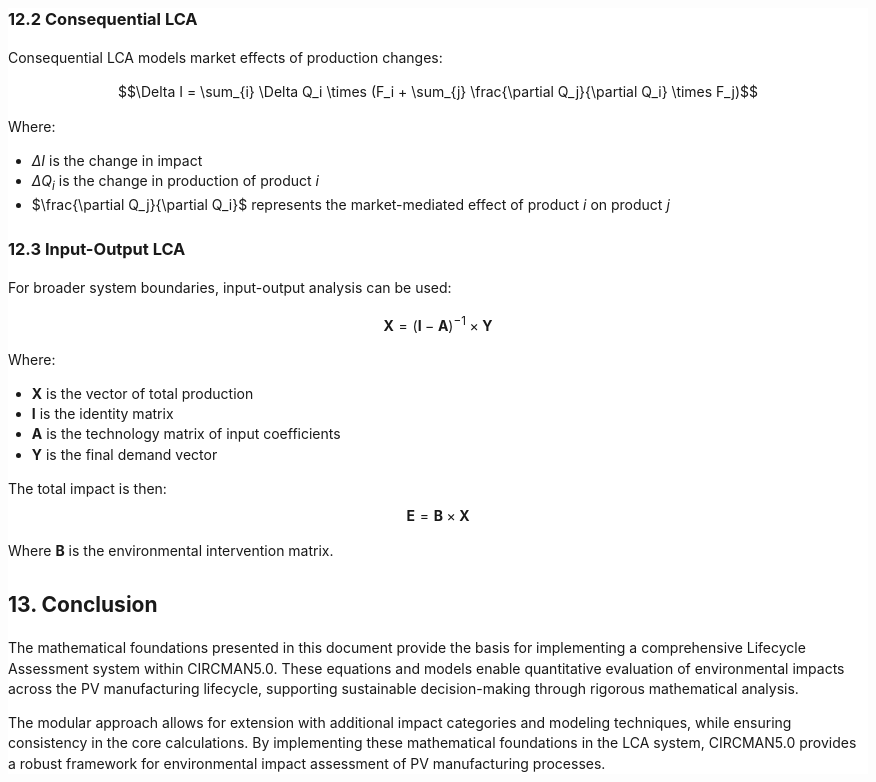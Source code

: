 ### 12.2 Consequential LCA

Consequential LCA models market effects of production changes:

$$\Delta I = \sum_{i} \Delta Q_i \times (F_i + \sum_{j} \frac{\partial Q_j}{\partial Q_i} \times F_j)$$

Where:
- $\Delta I$ is the change in impact
- $\Delta Q_i$ is the change in production of product $i$
- $\frac{\partial Q_j}{\partial Q_i}$ represents the market-mediated effect of product $i$ on product $j$

### 12.3 Input-Output LCA

For broader system boundaries, input-output analysis can be used:

$$\mathbf{X} = (\mathbf{I} - \mathbf{A})^{-1} \times \mathbf{Y}$$

Where:
- $\mathbf{X}$ is the vector of total production
- $\mathbf{I}$ is the identity matrix
- $\mathbf{A}$ is the technology matrix of input coefficients
- $\mathbf{Y}$ is the final demand vector

The total impact is then:
$$\mathbf{E} = \mathbf{B} \times \mathbf{X}$$

Where $\mathbf{B}$ is the environmental intervention matrix.

## 13. Conclusion

The mathematical foundations presented in this document provide the basis for implementing a comprehensive Lifecycle Assessment system within CIRCMAN5.0. These equations and models enable quantitative evaluation of environmental impacts across the PV manufacturing lifecycle, supporting sustainable decision-making through rigorous mathematical analysis.

The modular approach allows for extension with additional impact categories and modeling techniques, while ensuring consistency in the core calculations. By implementing these mathematical foundations in the LCA system, CIRCMAN5.0 provides a robust framework for environmental impact assessment of PV manufacturing processes.
